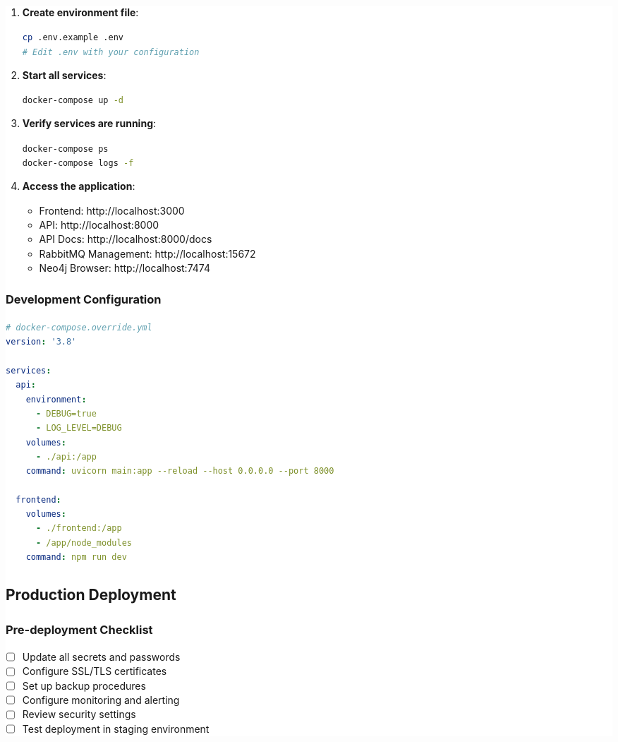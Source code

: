 1. **Create environment file**:

   ```bash
   cp .env.example .env
   # Edit .env with your configuration
   ```

1. **Start all services**:

   ```bash
   docker-compose up -d
   ```

1. **Verify services are running**:

   ```bash
   docker-compose ps
   docker-compose logs -f
   ```

1. **Access the application**:

   - Frontend: http://localhost:3000
   - API: http://localhost:8000
   - API Docs: http://localhost:8000/docs
   - RabbitMQ Management: http://localhost:15672
   - Neo4j Browser: http://localhost:7474

### Development Configuration

```yaml
# docker-compose.override.yml
version: '3.8'

services:
  api:
    environment:
      - DEBUG=true
      - LOG_LEVEL=DEBUG
    volumes:
      - ./api:/app
    command: uvicorn main:app --reload --host 0.0.0.0 --port 8000

  frontend:
    volumes:
      - ./frontend:/app
      - /app/node_modules
    command: npm run dev
```

## Production Deployment

### Pre-deployment Checklist

- [ ] Update all secrets and passwords
- [ ] Configure SSL/TLS certificates
- [ ] Set up backup procedures
- [ ] Configure monitoring and alerting
- [ ] Review security settings
- [ ] Test deployment in staging environment
